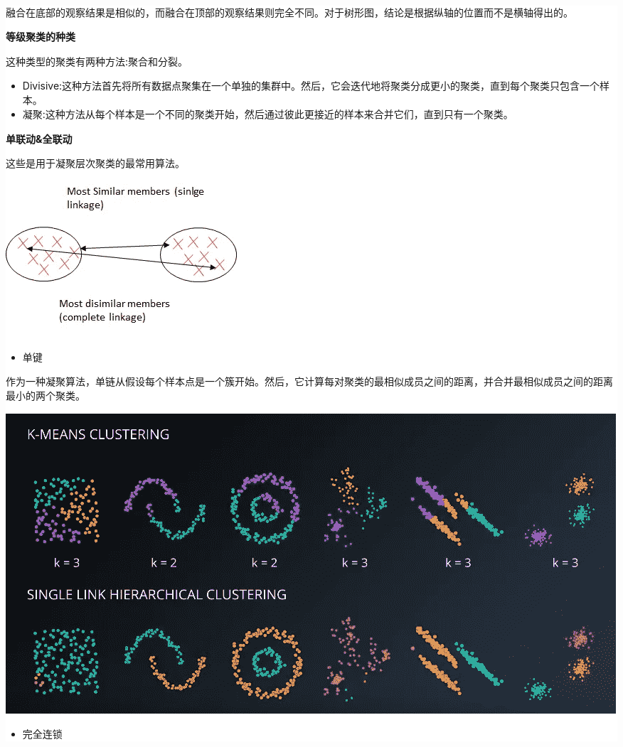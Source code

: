 融合在底部的观察结果是相似的，而融合在顶部的观察结果则完全不同。对于树形图，结论是根据纵轴的位置而不是横轴得出的。

**等级聚类的种类**

这种类型的聚类有两种方法:聚合和分裂。

*   Divisive:这种方法首先将所有数据点聚集在一个单独的集群中。然后，它会迭代地将聚类分成更小的聚类，直到每个聚类只包含一个样本。
*   凝聚:这种方法从每个样本是一个不同的聚类开始，然后通过彼此更接近的样本来合并它们，直到只有一个聚类。

**单联动&全联动**

这些是用于凝聚层次聚类的最常用算法。

![](img/ee707dac44a0c6a870831bbf7bafa336.png)

*   单键

作为一种凝聚算法，单链从假设每个样本点是一个簇开始。然后，它计算每对聚类的最相似成员之间的距离，并合并最相似成员之间的距离最小的两个聚类。

![](img/989a7db0a3d55e8c2e66fda434f3450c.png)

*   完全连锁
